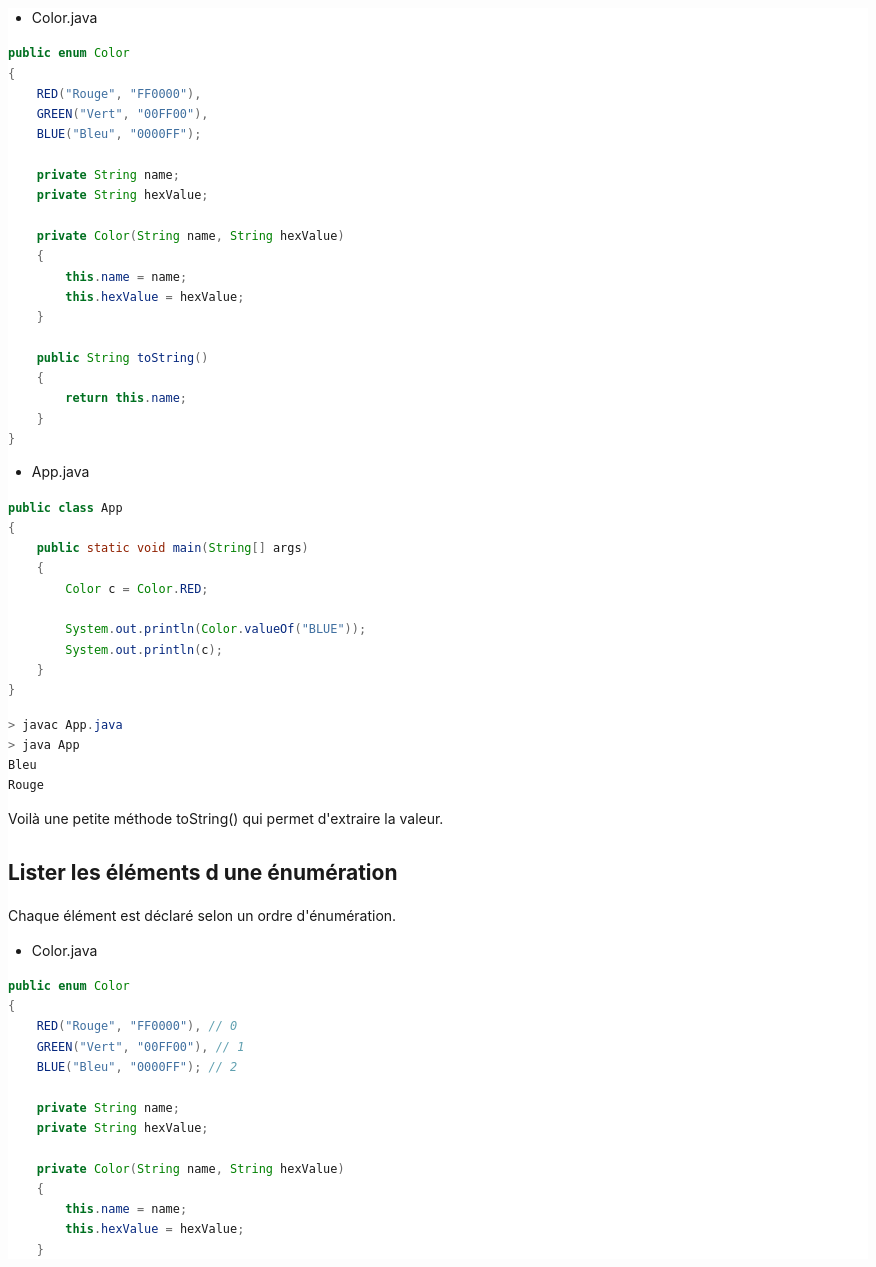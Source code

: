 + Color.java
```java
public enum Color
{
    RED("Rouge", "FF0000"),
    GREEN("Vert", "00FF00"),
    BLUE("Bleu", "0000FF");

    private String name;
    private String hexValue;

    private Color(String name, String hexValue)
    {
        this.name = name;
        this.hexValue = hexValue;
    }

    public String toString()
    {
        return this.name;
    }
}
```
+ App.java
```java
public class App
{
    public static void main(String[] args)
    {
        Color c = Color.RED;
        
        System.out.println(Color.valueOf("BLUE"));
        System.out.println(c);
    }
}
```
```powershell
> javac App.java
> java App
Bleu
Rouge
```

Voilà une petite méthode toString() qui permet d'extraire la valeur.

## Lister les éléments d une énumération

Chaque élément est déclaré selon un ordre d'énumération.

+ Color.java
```java
public enum Color
{
    RED("Rouge", "FF0000"), // 0
    GREEN("Vert", "00FF00"), // 1
    BLUE("Bleu", "0000FF"); // 2

    private String name;
    private String hexValue;

    private Color(String name, String hexValue)
    {
        this.name = name;
        this.hexValue = hexValue;
    }

```